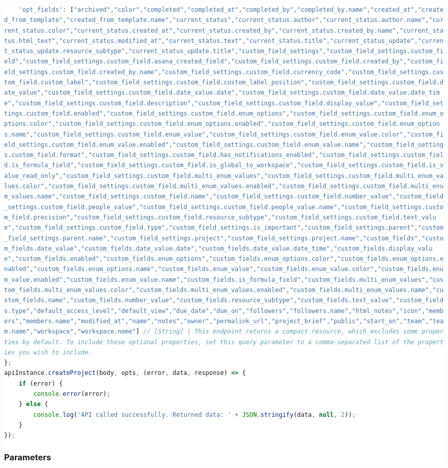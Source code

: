 ```javascript
    'opt_fields': ["archived","color","completed","completed_at","completed_by","completed_by.name","created_at","created_from_template","created_from_template.name","current_status","current_status.author","current_status.author.name","current_status.color","current_status.created_at","current_status.created_by","current_status.created_by.name","current_status.html_text","current_status.modified_at","current_status.text","current_status.title","current_status_update","current_status_update.resource_subtype","current_status_update.title","custom_field_settings","custom_field_settings.custom_field","custom_field_settings.custom_field.asana_created_field","custom_field_settings.custom_field.created_by","custom_field_settings.custom_field.created_by.name","custom_field_settings.custom_field.currency_code","custom_field_settings.custom_field.custom_label","custom_field_settings.custom_field.custom_label_position","custom_field_settings.custom_field.date_value","custom_field_settings.custom_field.date_value.date","custom_field_settings.custom_field.date_value.date_time","custom_field_settings.custom_field.description","custom_field_settings.custom_field.display_value","custom_field_settings.custom_field.enabled","custom_field_settings.custom_field.enum_options","custom_field_settings.custom_field.enum_options.color","custom_field_settings.custom_field.enum_options.enabled","custom_field_settings.custom_field.enum_options.name","custom_field_settings.custom_field.enum_value","custom_field_settings.custom_field.enum_value.color","custom_field_settings.custom_field.enum_value.enabled","custom_field_settings.custom_field.enum_value.name","custom_field_settings.custom_field.format","custom_field_settings.custom_field.has_notifications_enabled","custom_field_settings.custom_field.is_formula_field","custom_field_settings.custom_field.is_global_to_workspace","custom_field_settings.custom_field.is_value_read_only","custom_field_settings.custom_field.multi_enum_values","custom_field_settings.custom_field.multi_enum_values.color","custom_field_settings.custom_field.multi_enum_values.enabled","custom_field_settings.custom_field.multi_enum_values.name","custom_field_settings.custom_field.name","custom_field_settings.custom_field.number_value","custom_field_settings.custom_field.people_value","custom_field_settings.custom_field.people_value.name","custom_field_settings.custom_field.precision","custom_field_settings.custom_field.resource_subtype","custom_field_settings.custom_field.text_value","custom_field_settings.custom_field.type","custom_field_settings.is_important","custom_field_settings.parent","custom_field_settings.parent.name","custom_field_settings.project","custom_field_settings.project.name","custom_fields","custom_fields.date_value","custom_fields.date_value.date","custom_fields.date_value.date_time","custom_fields.display_value","custom_fields.enabled","custom_fields.enum_options","custom_fields.enum_options.color","custom_fields.enum_options.enabled","custom_fields.enum_options.name","custom_fields.enum_value","custom_fields.enum_value.color","custom_fields.enum_value.enabled","custom_fields.enum_value.name","custom_fields.is_formula_field","custom_fields.multi_enum_values","custom_fields.multi_enum_values.color","custom_fields.multi_enum_values.enabled","custom_fields.multi_enum_values.name","custom_fields.name","custom_fields.number_value","custom_fields.resource_subtype","custom_fields.text_value","custom_fields.type","default_access_level","default_view","due_date","due_on","followers","followers.name","html_notes","icon","members","members.name","modified_at","name","notes","owner","permalink_url","project_brief","public","start_on","team","team.name","workspace","workspace.name"] // [String] | This endpoint returns a compact resource, which excludes some properties by default. To include those optional properties, set this query parameter to a comma-separated list of the properties you wish to include.
};
apiInstance.createProject(body, opts, (error, data, response) => {
    if (error) {
        console.error(error);
    } else {
        console.log('API called successfully. Returned data: ' + JSON.stringify(data, null, 2));
    }
});
```

### Parameters
